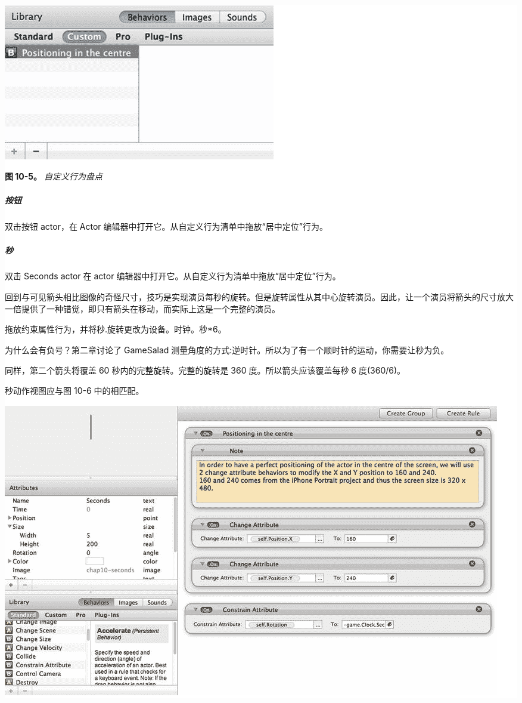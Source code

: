 ![Image](img/9781430242789_Fig10-05.jpg)

**图 10-5。** *自定义行为盘点*

##### 按钮

双击按钮 actor，在 Actor 编辑器中打开它。从自定义行为清单中拖放“居中定位”行为。

##### 秒

双击 Seconds actor 在 actor 编辑器中打开它。从自定义行为清单中拖放“居中定位”行为。

回到与可见箭头相比图像的奇怪尺寸，技巧是实现演员每秒的旋转。但是旋转属性从其中心旋转演员。因此，让一个演员将箭头的尺寸放大一倍提供了一种错觉，即只有箭头在移动，而实际上这是一个完整的演员。

拖放约束属性行为，并将秒.旋转更改为设备。时钟。秒*6。

为什么会有负号？第二章讨论了 GameSalad 测量角度的方式:逆时针。所以为了有一个顺时针的运动，你需要让秒为负。

同样，第二个箭头将覆盖 60 秒内的完整旋转。完整的旋转是 360 度。所以箭头应该覆盖每秒 6 度(360/6)。

秒动作视图应与图 10-6 中的相匹配。

![Image](img/9781430242789_Fig10-06.jpg)
